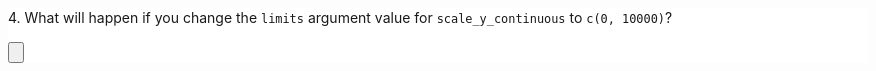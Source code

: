 4\. What will happen if you change the `limits` argument value for `scale_y_continuous` to `c(0, 10000)`?

<input type="button" class="hideshow">
<div markdown="1" style="display:none;">

```r
ggplot(annual_counts, aes(x=year, y=count)) +
	geom_line() +
	scale_y_continuous(limits=c(0,10000)) +
	scale_x_continuous(breaks=c(1990, 1995, 2000, 2005, 2010, 2015)) +
	labs(x="Year",
			y="Number of cases",
			title="The number of Lyme disease cases has been rising since 1990") +
	theme_classic()
```

<img src="assets/images/01_session//unnamed-chunk-5-1.png" title="plot of chunk unnamed-chunk-5" alt="plot of chunk unnamed-chunk-5" width="504" />
